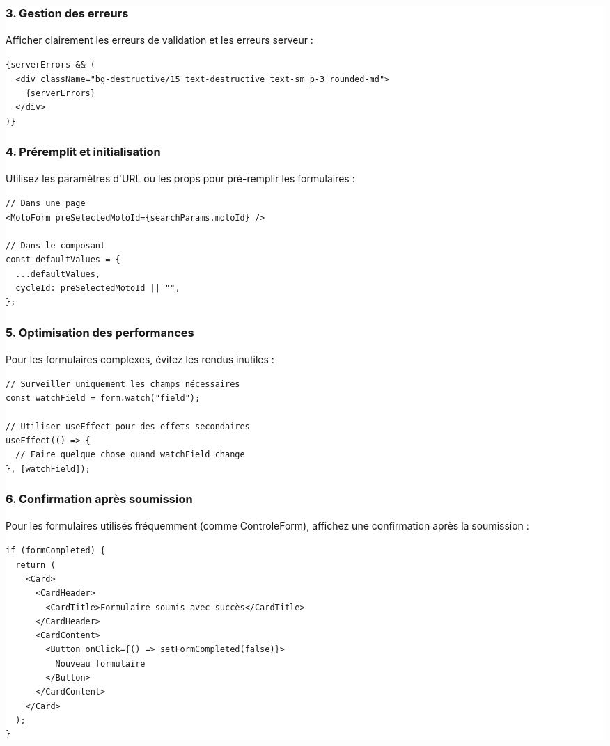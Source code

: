 ### 3. Gestion des erreurs

Afficher clairement les erreurs de validation et les erreurs serveur :

```tsx
{serverErrors && (
  <div className="bg-destructive/15 text-destructive text-sm p-3 rounded-md">
    {serverErrors}
  </div>
)}
```

### 4. Préremplit et initialisation

Utilisez les paramètres d'URL ou les props pour pré-remplir les formulaires :

```tsx
// Dans une page
<MotoForm preSelectedMotoId={searchParams.motoId} />

// Dans le composant
const defaultValues = {
  ...defaultValues,
  cycleId: preSelectedMotoId || "",
};
```

### 5. Optimisation des performances

Pour les formulaires complexes, évitez les rendus inutiles :

```tsx
// Surveiller uniquement les champs nécessaires
const watchField = form.watch("field");

// Utiliser useEffect pour des effets secondaires
useEffect(() => {
  // Faire quelque chose quand watchField change
}, [watchField]);
```

### 6. Confirmation après soumission

Pour les formulaires utilisés fréquemment (comme ControleForm), affichez une confirmation après la soumission :

```tsx
if (formCompleted) {
  return (
    <Card>
      <CardHeader>
        <CardTitle>Formulaire soumis avec succès</CardTitle>
      </CardHeader>
      <CardContent>
        <Button onClick={() => setFormCompleted(false)}>
          Nouveau formulaire
        </Button>
      </CardContent>
    </Card>
  );
}
```

